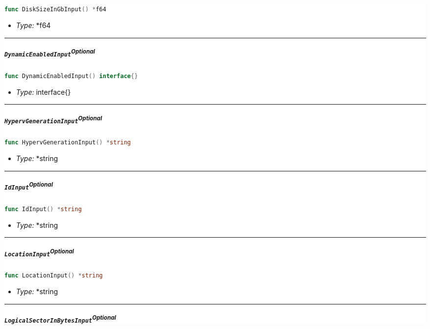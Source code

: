 ```go
func DiskSizeInGbInput() *f64
```

- *Type:* *f64

---

##### `DynamicEnabledInput`<sup>Optional</sup> <a name="DynamicEnabledInput" id="@cdktf/provider-azurerm.stackHciVirtualHardDisk.StackHciVirtualHardDisk.property.dynamicEnabledInput"></a>

```go
func DynamicEnabledInput() interface{}
```

- *Type:* interface{}

---

##### `HypervGenerationInput`<sup>Optional</sup> <a name="HypervGenerationInput" id="@cdktf/provider-azurerm.stackHciVirtualHardDisk.StackHciVirtualHardDisk.property.hypervGenerationInput"></a>

```go
func HypervGenerationInput() *string
```

- *Type:* *string

---

##### `IdInput`<sup>Optional</sup> <a name="IdInput" id="@cdktf/provider-azurerm.stackHciVirtualHardDisk.StackHciVirtualHardDisk.property.idInput"></a>

```go
func IdInput() *string
```

- *Type:* *string

---

##### `LocationInput`<sup>Optional</sup> <a name="LocationInput" id="@cdktf/provider-azurerm.stackHciVirtualHardDisk.StackHciVirtualHardDisk.property.locationInput"></a>

```go
func LocationInput() *string
```

- *Type:* *string

---

##### `LogicalSectorInBytesInput`<sup>Optional</sup> <a name="LogicalSectorInBytesInput" id="@cdktf/provider-azurerm.stackHciVirtualHardDisk.StackHciVirtualHardDisk.property.logicalSectorInBytesInput"></a>
